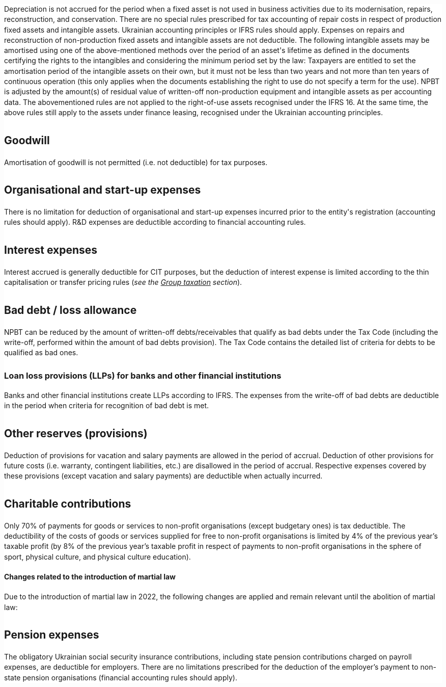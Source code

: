 Depreciation is not accrued for the period when a fixed asset is not used in business activities due to its modernisation, repairs, reconstruction, and conservation.
There are no special rules prescribed for tax accounting of repair costs in respect of production fixed assets and intangible assets. Ukrainian accounting principles or IFRS rules should apply. Expenses on repairs and reconstruction of non-production fixed assets and intangible assets are not deductible.
The following intangible assets may be amortised using one of the above-mentioned methods over the period of an asset's lifetime as defined in the documents certifying the rights to the intangibles and considering the minimum period set by the law:
Taxpayers are entitled to set the amortisation period of the intangible assets on their own, but it must not be less than two years and not more than ten years of continuous operation (this only applies when the documents establishing the right to use do not specify a term for the use). NPBT is adjusted by the amount(s) of residual value of written-off non-production equipment and intangible assets as per accounting data.
The abovementioned rules are not applied to the right-of-use assets recognised under the IFRS 16. At the same time, the above rules still apply to the assets under finance leasing, recognised under the Ukrainian accounting principles.
## Goodwill
Amortisation of goodwill is not permitted (i.e. not deductible) for tax purposes.
## Organisational and start-up expenses
There is no limitation for deduction of organisational and start-up expenses incurred prior to the entity's registration (accounting rules should apply).
R&D expenses are deductible according to financial accounting rules.
## Interest expenses
Interest accrued is generally deductible for CIT purposes, but the deduction of interest expense is limited according to the thin capitalisation or transfer pricing rules (*see the [Group taxation](group-taxation.html) section*).
## Bad debt / loss allowance
NPBT can be reduced by the amount of written-off debts/receivables that qualify as bad debts under the Tax Code (including the write-off, performed within the amount of bad debts provision). The Tax Code contains the detailed list of criteria for debts to be qualified as bad ones.
### Loan loss provisions (LLPs) for banks and other financial institutions
Banks and other financial institutions create LLPs according to IFRS. The expenses from the write-off of bad debts are deductible in the period when criteria for recognition of bad debt is met.
## Other reserves (provisions)
Deduction of provisions for vacation and salary payments are allowed in the period of accrual.
Deduction of other provisions for future costs (i.e. warranty, contingent liabilities, etc.) are disallowed in the period of accrual. Respective expenses covered by these provisions (except vacation and salary payments) are deductible when actually incurred.
## Charitable contributions
Only 70% of payments for goods or services to non-profit organisations (except budgetary ones) is tax deductible.
The deductibility of the costs of goods or services supplied for free to non-profit organisations is limited by 4% of the previous year’s taxable profit (by 8% of the previous year’s taxable profit in respect of payments to non-profit organisations in the sphere of sport, physical culture, and physical culture education).
#### Changes related to the introduction of martial law
Due to the introduction of martial law in 2022, the following changes are applied and remain relevant until the abolition of martial law:
## Pension expenses
The obligatory Ukrainian social security insurance contributions, including state pension contributions charged on payroll expenses, are deductible for employers.
There are no limitations prescribed for the deduction of the employer’s payment to non-state pension organisations (financial accounting rules should apply).